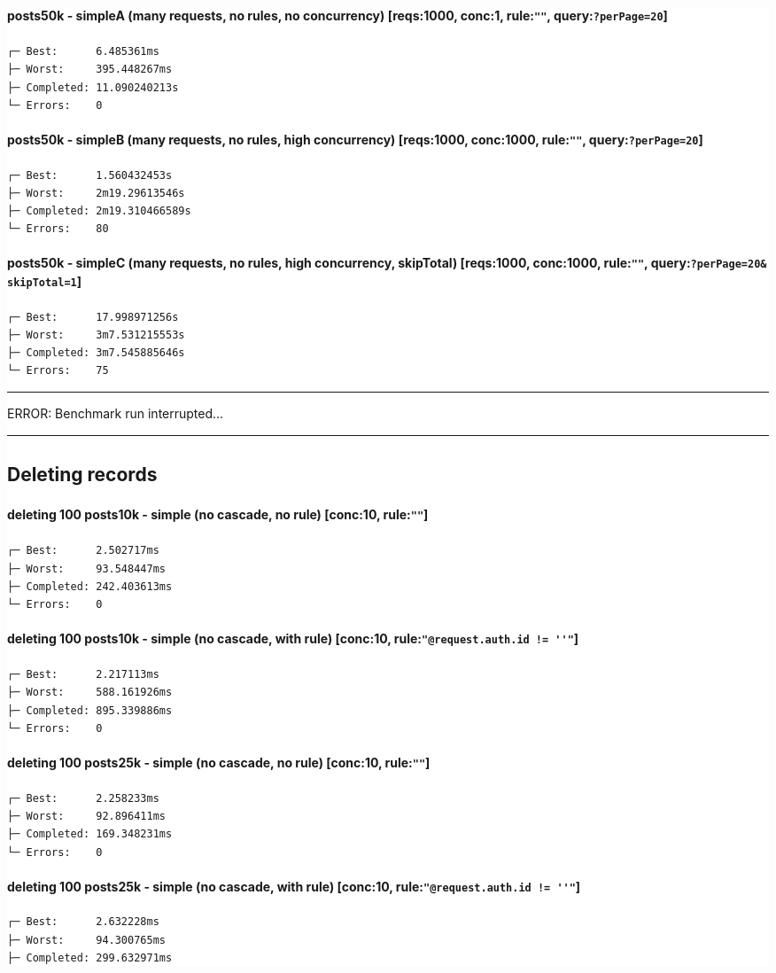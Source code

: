 #### posts50k - simpleA (many requests, no rules, no concurrency) [reqs:1000, conc:1, rule:`""`, query:`?perPage=20`]
```
┌─ Best:      6.485361ms
├─ Worst:     395.448267ms
├─ Completed: 11.090240213s
└─ Errors:    0
```
#### posts50k - simpleB (many requests, no rules, high concurrency) [reqs:1000, conc:1000, rule:`""`, query:`?perPage=20`]
```
┌─ Best:      1.560432453s
├─ Worst:     2m19.29613546s
├─ Completed: 2m19.310466589s
└─ Errors:    80
```
#### posts50k - simpleC (many requests, no rules, high concurrency, skipTotal) [reqs:1000, conc:1000, rule:`""`, query:`?perPage=20&skipTotal=1`]
```
┌─ Best:      17.998971256s
├─ Worst:     3m7.531215553s
├─ Completed: 3m7.545885646s
└─ Errors:    75
```

---

ERROR: Benchmark run interrupted...

---

## Deleting records
#### deleting 100 posts10k - simple (no cascade, no rule) [conc:10, rule:`""`]
```
┌─ Best:      2.502717ms
├─ Worst:     93.548447ms
├─ Completed: 242.403613ms
└─ Errors:    0
```
#### deleting 100 posts10k - simple (no cascade, with rule) [conc:10, rule:`"@request.auth.id != ''"`]
```
┌─ Best:      2.217113ms
├─ Worst:     588.161926ms
├─ Completed: 895.339886ms
└─ Errors:    0
```
#### deleting 100 posts25k - simple (no cascade, no rule) [conc:10, rule:`""`]
```
┌─ Best:      2.258233ms
├─ Worst:     92.896411ms
├─ Completed: 169.348231ms
└─ Errors:    0
```
#### deleting 100 posts25k - simple (no cascade, with rule) [conc:10, rule:`"@request.auth.id != ''"`]
```
┌─ Best:      2.632228ms
├─ Worst:     94.300765ms
├─ Completed: 299.632971ms
```